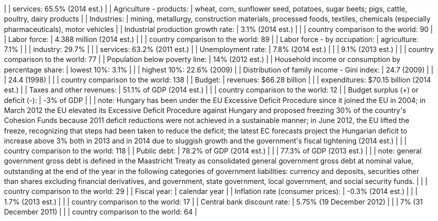 | | services: 65.5% (2014 est.) |
| Agriculture - products: | wheat, corn, sunflower seed, potatoes, sugar beets; pigs, cattle, poultry, dairy products |
| Industries: | mining, metallurgy, construction materials, processed foods, textiles, chemicals (especially pharmaceuticals), motor vehicles |
| Industrial production growth rate: | 3.1% (2014 est.) |
| | country comparison to the world:  90 |
| Labor force: | 4.388 million (2014 est.) |
| | country comparison to the world:  89 |
| Labor force - by occupation: | agriculture: 7.1% |
| | industry: 29.7% |
| | services: 63.2% (2011 est.) |
| Unemployment rate: | 7.8% (2014 est.) |
| | 9.1% (2013 est.) |
| | country comparison to the world:  77 |
| Population below poverty line: | 14% (2012 est.) |
| Household income or consumption by percentage share: | lowest 10%: 3.1% |
| | highest 10%: 22.6% (2009) |
| Distribution of family income - Gini index: | 24.7 (2009) |
| | 24.4 (1998) |
| | country comparison to the world:  138 |
| Budget: | revenues: $66.28 billion |
| | expenditures: $70.15 billion (2014 est.) |
| Taxes and other revenues: | 51.1% of GDP (2014 est.) |
| | country comparison to the world:  12 |
| Budget surplus (+) or deficit (-): | -3% of GDP |
| | note: Hungary has been under the EU Excessive Deficit Procedure since it joined the EU in 2004; in March 2012 the EU elevated its Excessive Deficit Procedure against Hungary and proposed freezing 30% of the country's Cohesion Funds because 2011 deficit reductions were not achieved in a sustainable manner; in June 2012, the EU lifted the freeze, recognizing that steps had been taken to reduce the deficit; the latest EC forecasts project the Hungarian deficit to increase above 3% both in 2013 and in 2014 due to sluggish growth and the government's fiscal tightening (2014 est.) |
| | country comparison to the world:  118 |
| Public debt: | 78.2% of GDP (2014 est.) |
| | 77.3% of GDP (2013 est.) |
| | note: general government gross debt is defined in the Maastricht Treaty as consolidated general government gross debt at nominal value, outstanding at the end of the year in the following categories of government liabilities: currency and deposits, securities other than shares excluding financial derivatives, and government, state government, local government, and social security funds. |
| | country comparison to the world:  29 |
| Fiscal year: | calendar year |
| Inflation rate (consumer prices): | -0.3% (2014 est.) |
| | 1.7% (2013 est.) |
| | country comparison to the world:  17 |
| Central bank discount rate: | 5.75% (19 December 2012) |
| | 7% (31 December 2011) |
| | country comparison to the world:  64 |
